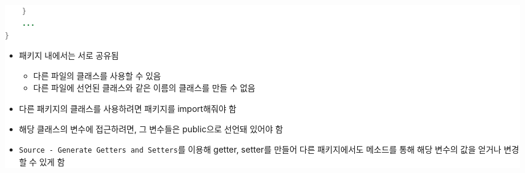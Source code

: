 ```java
	}
	...
}
```

- 패키지 내에서는 서로 공유됨
  - 다른 파일의 클래스를 사용할 수 있음
  - 다른 파일에 선언된 클래스와 같은 이름의 클래스를 만들 수 없음

- 다른 패키지의 클래스를 사용하려면 패키지를 import해줘야 함
- 해당 클래스의 변수에 접근하려면, 그 변수들은 public으로 선언돼 있어야 함
- `Source - Generate Getters and Setters`를 이용해 getter, setter를 만들어 다른 패키지에서도 메소드를 통해 해당 변수의 값을 얻거나 변경할 수 있게 함